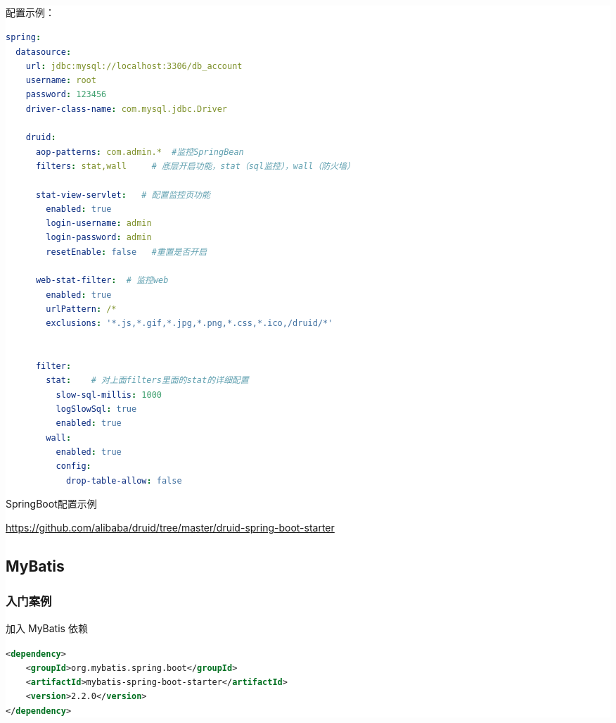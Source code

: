 配置示例：

```yaml
spring:
  datasource:
    url: jdbc:mysql://localhost:3306/db_account
    username: root
    password: 123456
    driver-class-name: com.mysql.jdbc.Driver

    druid:
      aop-patterns: com.admin.*  #监控SpringBean
      filters: stat,wall     # 底层开启功能，stat（sql监控），wall（防火墙）

      stat-view-servlet:   # 配置监控页功能
        enabled: true
        login-username: admin
        login-password: admin
        resetEnable: false   #重置是否开启

      web-stat-filter:  # 监控web
        enabled: true
        urlPattern: /*
        exclusions: '*.js,*.gif,*.jpg,*.png,*.css,*.ico,/druid/*'


      filter:
        stat:    # 对上面filters里面的stat的详细配置
          slow-sql-millis: 1000
          logSlowSql: true
          enabled: true
        wall:
          enabled: true
          config:
            drop-table-allow: false
```

SpringBoot配置示例

https://github.com/alibaba/druid/tree/master/druid-spring-boot-starter

## MyBatis

### 入门案例

加入 MyBatis 依赖

```xml
<dependency>
    <groupId>org.mybatis.spring.boot</groupId>
    <artifactId>mybatis-spring-boot-starter</artifactId>
    <version>2.2.0</version>
</dependency>
```
